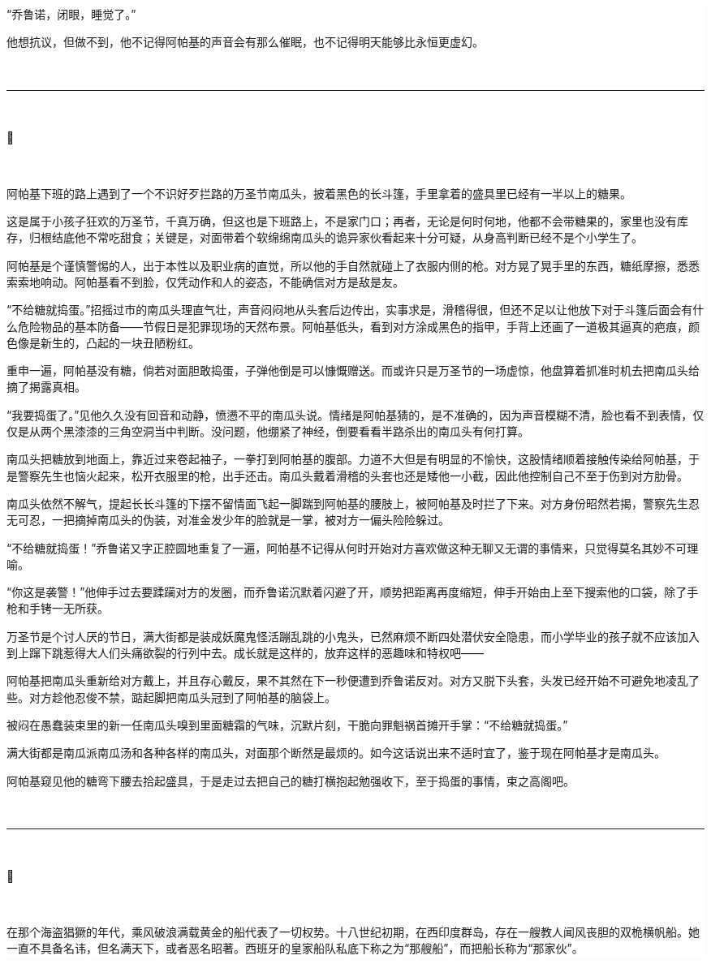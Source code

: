 “乔鲁诺，闭眼，睡觉了。”

他想抗议，但做不到，他不记得阿帕基的声音会有那么催眠，也不记得明天能够比永恒更虚幻。

<br/>

***

<br/>

🎃

<br/>

阿帕基下班的路上遇到了一个不识好歹拦路的万圣节南瓜头，披着黑色的长斗篷，手里拿着的盛具里已经有一半以上的糖果。

这是属于小孩子狂欢的万圣节，千真万确，但这也是下班路上，不是家门口；再者，无论是何时何地，他都不会带糖果的，家里也没有库存，归根结底他不常吃甜食；关键是，对面带着个软绵绵南瓜头的诡异家伙看起来十分可疑，从身高判断已经不是个小学生了。

阿帕基是个谨慎警惕的人，出于本性以及职业病的直觉，所以他的手自然就碰上了衣服内侧的枪。对方晃了晃手里的东西，糖纸摩擦，悉悉索索地响动。阿帕基看不到脸，仅凭动作和人的姿态，不能确信对方是敌是友。

“不给糖就捣蛋。”招摇过市的南瓜头理直气壮，声音闷闷地从头套后边传出，实事求是，滑稽得很，但还不足以让他放下对于斗篷后面会有什么危险物品的基本防备——节假日是犯罪现场的天然布景。阿帕基低头，看到对方涂成黑色的指甲，手背上还画了一道极其逼真的疤痕，颜色像是新生的，凸起的一块丑陋粉红。

重申一遍，阿帕基没有糖，倘若对面胆敢捣蛋，子弹他倒是可以慷慨赠送。而或许只是万圣节的一场虚惊，他盘算着抓准时机去把南瓜头给摘了揭露真相。

“我要捣蛋了。”见他久久没有回音和动静，愤懑不平的南瓜头说。情绪是阿帕基猜的，是不准确的，因为声音模糊不清，脸也看不到表情，仅仅是从两个黑漆漆的三角空洞当中判断。没问题，他绷紧了神经，倒要看看半路杀出的南瓜头有何打算。

南瓜头把糖放到地面上，靠近过来卷起袖子，一拳打到阿帕基的腹部。力道不大但是有明显的不愉快，这股情绪顺着接触传染给阿帕基，于是警察先生也恼火起来，松开衣服里的枪，出手还击。南瓜头戴着滑稽的头套也还是矮他一小截，因此他控制自己不至于伤到对方肋骨。

南瓜头依然不解气，提起长长斗篷的下摆不留情面飞起一脚踹到阿帕基的腰肢上，被阿帕基及时拦了下来。对方身份昭然若揭，警察先生忍无可忍，一把摘掉南瓜头的伪装，对准金发少年的脸就是一掌，被对方一偏头险险躲过。

“不给糖就捣蛋！”乔鲁诺又字正腔圆地重复了一遍，阿帕基不记得从何时开始对方喜欢做这种无聊又无谓的事情来，只觉得莫名其妙不可理喻。

“你这是袭警！”他伸手过去要蹂躏对方的发圈，而乔鲁诺沉默着闪避了开，顺势把距离再度缩短，伸手开始由上至下搜索他的口袋，除了手枪和手铐一无所获。

万圣节是个讨人厌的节日，满大街都是装成妖魔鬼怪活蹦乱跳的小鬼头，已然麻烦不断四处潜伏安全隐患，而小学毕业的孩子就不应该加入到上蹿下跳惹得大人们头痛欲裂的行列中去。成长就是这样的，放弃这样的恶趣味和特权吧——

阿帕基把南瓜头重新给对方戴上，并且存心戴反，果不其然在下一秒便遭到乔鲁诺反对。对方又脱下头套，头发已经开始不可避免地凌乱了些。对方趁他忍俊不禁，踮起脚把南瓜头冠到了阿帕基的脑袋上。

被闷在愚蠢装束里的新一任南瓜头嗅到里面糖霜的气味，沉默片刻，干脆向罪魁祸首摊开手掌：“不给糖就捣蛋。”

满大街都是南瓜派南瓜汤和各种各样的南瓜头，对面那个断然是最烦的。如今这话说出来不适时宜了，鉴于现在阿帕基才是南瓜头。

阿帕基窥见他的糖弯下腰去拾起盛具，于是走过去把自己的糖打横抱起勉强收下，至于捣蛋的事情，束之高阁吧。

<br/>

***

<br/>

🚢

<br/>

在那个海盗猖獗的年代，乘风破浪满载黄金的船代表了一切权势。十八世纪初期，在西印度群岛，存在一艘教人闻风丧胆的双桅横帆船。她一直不具备名讳，但名满天下，或者恶名昭著。西班牙的皇家船队私底下称之为“那艘船”，而把船长称为“那家伙”。
